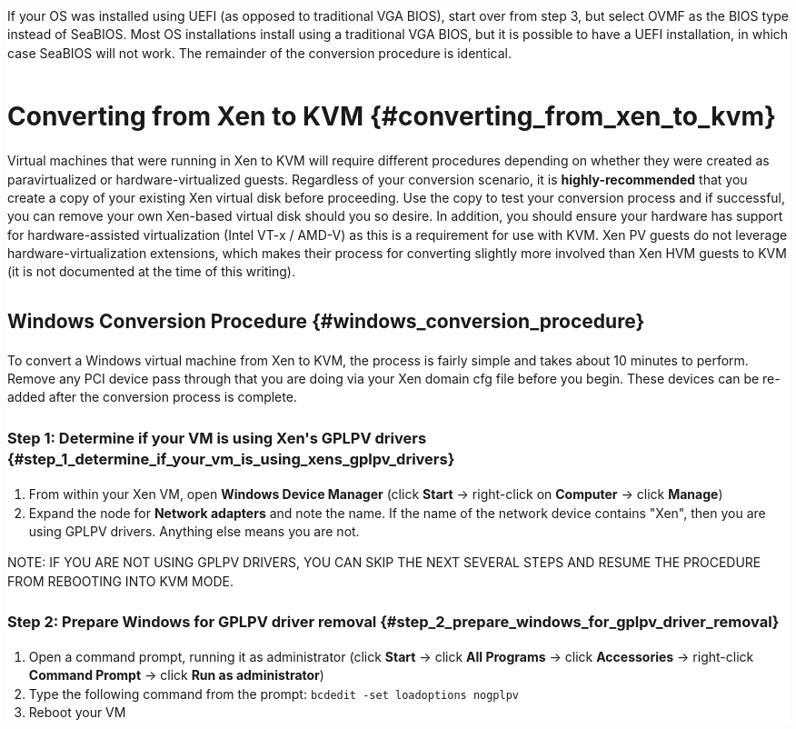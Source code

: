 If your OS was installed using UEFI (as opposed to traditional VGA
BIOS), start over from step 3, but select OVMF as the BIOS type instead
of SeaBIOS. Most OS installations install using a traditional VGA BIOS,
but it is possible to have a UEFI installation, in which case SeaBIOS
will not work. The remainder of the conversion procedure is identical.

# Converting from Xen to KVM {#converting_from_xen_to_kvm}

Virtual machines that were running in Xen to KVM will require different
procedures depending on whether they were created as paravirtualized or
hardware-virtualized guests. Regardless of your conversion scenario, it
is **highly-recommended** that you create a copy of your existing Xen
virtual disk before proceeding. Use the copy to test your conversion
process and if successful, you can remove your own Xen-based virtual
disk should you so desire. In addition, you should ensure your hardware
has support for hardware-assisted virtualization (Intel VT-x / AMD-V) as
this is a requirement for use with KVM. Xen PV guests do not leverage
hardware-virtualization extensions, which makes their process for
converting slightly more involved than Xen HVM guests to KVM (it is not
documented at the time of this writing).

## Windows Conversion Procedure {#windows_conversion_procedure}

To convert a Windows virtual machine from Xen to KVM, the process is
fairly simple and takes about 10 minutes to perform. Remove any PCI
device pass through that you are doing via your Xen domain cfg file
before you begin. These devices can be re-added after the conversion
process is complete.

### Step 1: Determine if your VM is using Xen\'s GPLPV drivers {#step_1_determine_if_your_vm_is_using_xens_gplpv_drivers}

1.  From within your Xen VM, open **Windows Device Manager** (click
    **Start** -\> right-click on **Computer** -\> click **Manage**)
2.  Expand the node for **Network adapters** and note the name. If the
    name of the network device contains \"Xen\", then you are using
    GPLPV drivers. Anything else means you are not.

NOTE: IF YOU ARE NOT USING GPLPV DRIVERS, YOU CAN SKIP THE NEXT SEVERAL
STEPS AND RESUME THE PROCEDURE FROM REBOOTING INTO KVM MODE.

### Step 2: Prepare Windows for GPLPV driver removal {#step_2_prepare_windows_for_gplpv_driver_removal}

1.  Open a command prompt, running it as administrator (click **Start**
    -\> click **All Programs** -\> click **Accessories** -\> right-click
    **Command Prompt** -\> click **Run as administrator**)
2.  Type the following command from the prompt:
    `bcdedit -set loadoptions nogplpv`
3.  Reboot your VM
